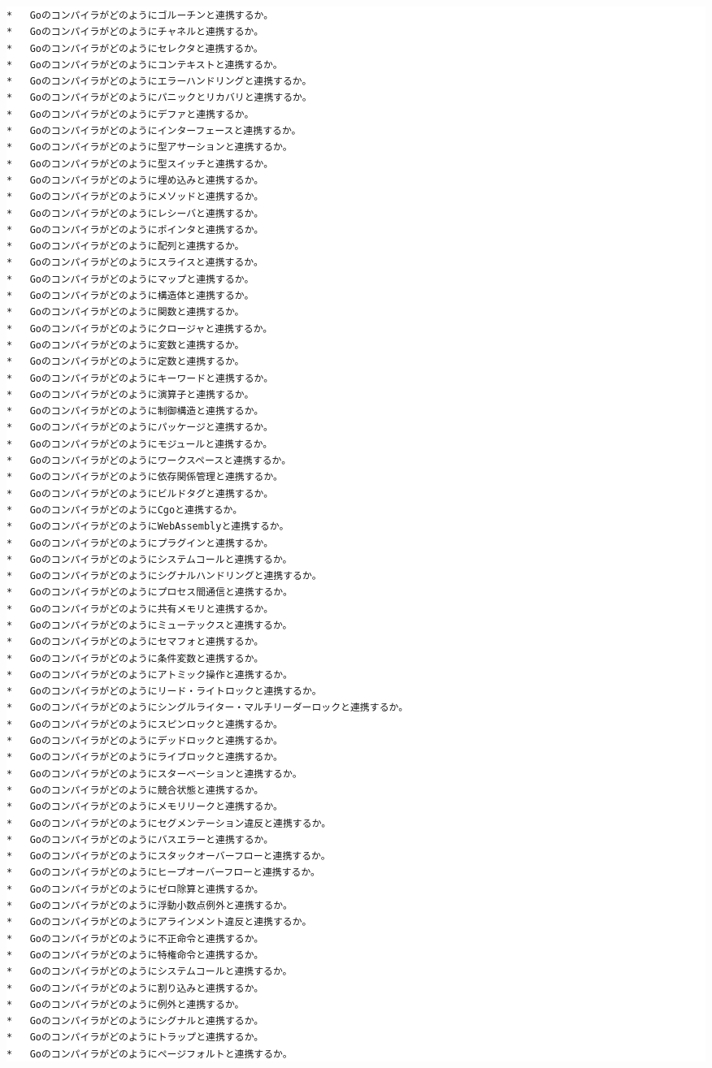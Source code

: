    *   Goのコンパイラがどのようにゴルーチンと連携するか。
    *   Goのコンパイラがどのようにチャネルと連携するか。
    *   Goのコンパイラがどのようにセレクタと連携するか。
    *   Goのコンパイラがどのようにコンテキストと連携するか。
    *   Goのコンパイラがどのようにエラーハンドリングと連携するか。
    *   Goのコンパイラがどのようにパニックとリカバリと連携するか。
    *   Goのコンパイラがどのようにデファと連携するか。
    *   Goのコンパイラがどのようにインターフェースと連携するか。
    *   Goのコンパイラがどのように型アサーションと連携するか。
    *   Goのコンパイラがどのように型スイッチと連携するか。
    *   Goのコンパイラがどのように埋め込みと連携するか。
    *   Goのコンパイラがどのようにメソッドと連携するか。
    *   Goのコンパイラがどのようにレシーバと連携するか。
    *   Goのコンパイラがどのようにポインタと連携するか。
    *   Goのコンパイラがどのように配列と連携するか。
    *   Goのコンパイラがどのようにスライスと連携するか。
    *   Goのコンパイラがどのようにマップと連携するか。
    *   Goのコンパイラがどのように構造体と連携するか。
    *   Goのコンパイラがどのように関数と連携するか。
    *   Goのコンパイラがどのようにクロージャと連携するか。
    *   Goのコンパイラがどのように変数と連携するか。
    *   Goのコンパイラがどのように定数と連携するか。
    *   Goのコンパイラがどのようにキーワードと連携するか。
    *   Goのコンパイラがどのように演算子と連携するか。
    *   Goのコンパイラがどのように制御構造と連携するか。
    *   Goのコンパイラがどのようにパッケージと連携するか。
    *   Goのコンパイラがどのようにモジュールと連携するか。
    *   Goのコンパイラがどのようにワークスペースと連携するか。
    *   Goのコンパイラがどのように依存関係管理と連携するか。
    *   Goのコンパイラがどのようにビルドタグと連携するか。
    *   GoのコンパイラがどのようにCgoと連携するか。
    *   GoのコンパイラがどのようにWebAssemblyと連携するか。
    *   Goのコンパイラがどのようにプラグインと連携するか。
    *   Goのコンパイラがどのようにシステムコールと連携するか。
    *   Goのコンパイラがどのようにシグナルハンドリングと連携するか。
    *   Goのコンパイラがどのようにプロセス間通信と連携するか。
    *   Goのコンパイラがどのように共有メモリと連携するか。
    *   Goのコンパイラがどのようにミューテックスと連携するか。
    *   Goのコンパイラがどのようにセマフォと連携するか。
    *   Goのコンパイラがどのように条件変数と連携するか。
    *   Goのコンパイラがどのようにアトミック操作と連携するか。
    *   Goのコンパイラがどのようにリード・ライトロックと連携するか。
    *   Goのコンパイラがどのようにシングルライター・マルチリーダーロックと連携するか。
    *   Goのコンパイラがどのようにスピンロックと連携するか。
    *   Goのコンパイラがどのようにデッドロックと連携するか。
    *   Goのコンパイラがどのようにライブロックと連携するか。
    *   Goのコンパイラがどのようにスターベーションと連携するか。
    *   Goのコンパイラがどのように競合状態と連携するか。
    *   Goのコンパイラがどのようにメモリリークと連携するか。
    *   Goのコンパイラがどのようにセグメンテーション違反と連携するか。
    *   Goのコンパイラがどのようにバスエラーと連携するか。
    *   Goのコンパイラがどのようにスタックオーバーフローと連携するか。
    *   Goのコンパイラがどのようにヒープオーバーフローと連携するか。
    *   Goのコンパイラがどのようにゼロ除算と連携するか。
    *   Goのコンパイラがどのように浮動小数点例外と連携するか。
    *   Goのコンパイラがどのようにアラインメント違反と連携するか。
    *   Goのコンパイラがどのように不正命令と連携するか。
    *   Goのコンパイラがどのように特権命令と連携するか。
    *   Goのコンパイラがどのようにシステムコールと連携するか。
    *   Goのコンパイラがどのように割り込みと連携するか。
    *   Goのコンパイラがどのように例外と連携するか。
    *   Goのコンパイラがどのようにシグナルと連携するか。
    *   Goのコンパイラがどのようにトラップと連携するか。
    *   Goのコンパイラがどのようにページフォルトと連携するか。